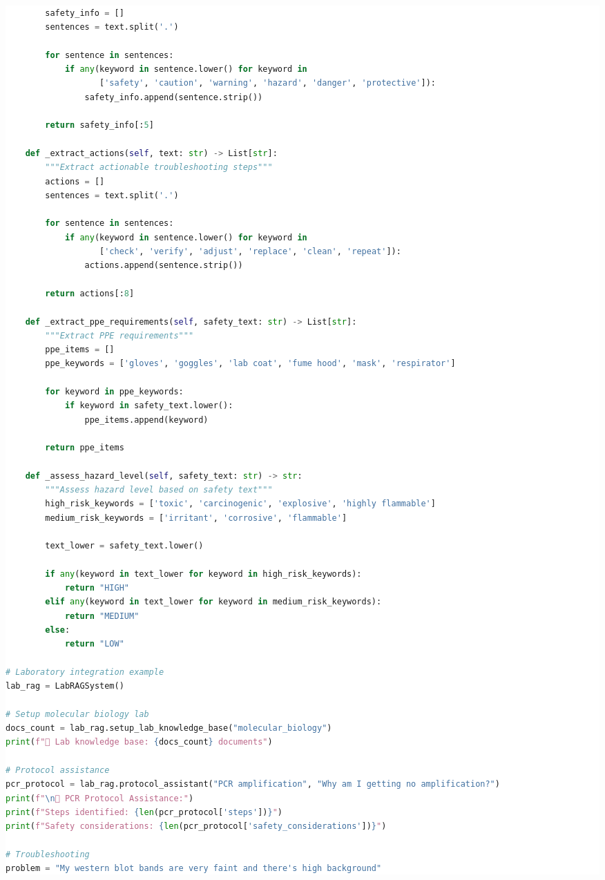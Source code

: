 ```python
        safety_info = []
        sentences = text.split('.')
        
        for sentence in sentences:
            if any(keyword in sentence.lower() for keyword in 
                   ['safety', 'caution', 'warning', 'hazard', 'danger', 'protective']):
                safety_info.append(sentence.strip())
        
        return safety_info[:5]
    
    def _extract_actions(self, text: str) -> List[str]:
        """Extract actionable troubleshooting steps"""
        actions = []
        sentences = text.split('.')
        
        for sentence in sentences:
            if any(keyword in sentence.lower() for keyword in 
                   ['check', 'verify', 'adjust', 'replace', 'clean', 'repeat']):
                actions.append(sentence.strip())
        
        return actions[:8]
    
    def _extract_ppe_requirements(self, safety_text: str) -> List[str]:
        """Extract PPE requirements"""
        ppe_items = []
        ppe_keywords = ['gloves', 'goggles', 'lab coat', 'fume hood', 'mask', 'respirator']
        
        for keyword in ppe_keywords:
            if keyword in safety_text.lower():
                ppe_items.append(keyword)
        
        return ppe_items
    
    def _assess_hazard_level(self, safety_text: str) -> str:
        """Assess hazard level based on safety text"""
        high_risk_keywords = ['toxic', 'carcinogenic', 'explosive', 'highly flammable']
        medium_risk_keywords = ['irritant', 'corrosive', 'flammable']
        
        text_lower = safety_text.lower()
        
        if any(keyword in text_lower for keyword in high_risk_keywords):
            return "HIGH"
        elif any(keyword in text_lower for keyword in medium_risk_keywords):
            return "MEDIUM"
        else:
            return "LOW"

# Laboratory integration example
lab_rag = LabRAGSystem()

# Setup molecular biology lab
docs_count = lab_rag.setup_lab_knowledge_base("molecular_biology")
print(f"🧪 Lab knowledge base: {docs_count} documents")

# Protocol assistance
pcr_protocol = lab_rag.protocol_assistant("PCR amplification", "Why am I getting no amplification?")
print(f"\n🔬 PCR Protocol Assistance:")
print(f"Steps identified: {len(pcr_protocol['steps'])}")
print(f"Safety considerations: {len(pcr_protocol['safety_considerations'])}")

# Troubleshooting
problem = "My western blot bands are very faint and there's high background"
```